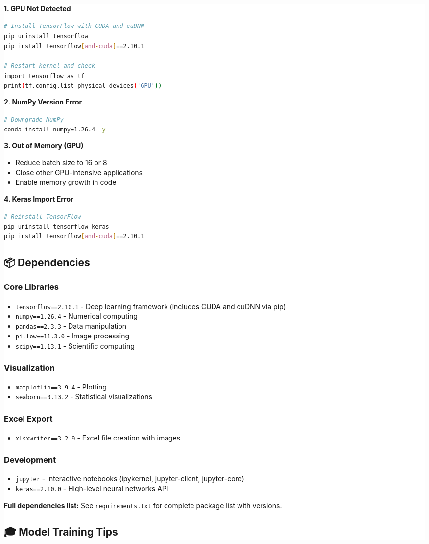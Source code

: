 **1. GPU Not Detected**
```bash
# Install TensorFlow with CUDA and cuDNN
pip uninstall tensorflow
pip install tensorflow[and-cuda]==2.10.1

# Restart kernel and check
import tensorflow as tf
print(tf.config.list_physical_devices('GPU'))
```

**2. NumPy Version Error**
```bash
# Downgrade NumPy
conda install numpy=1.26.4 -y
```

**3. Out of Memory (GPU)**
- Reduce batch size to 16 or 8
- Close other GPU-intensive applications
- Enable memory growth in code

**4. Keras Import Error**
```bash
# Reinstall TensorFlow
pip uninstall tensorflow keras
pip install tensorflow[and-cuda]==2.10.1
```

## 📦 Dependencies

### Core Libraries
- `tensorflow==2.10.1` - Deep learning framework (includes CUDA and cuDNN via pip)
- `numpy==1.26.4` - Numerical computing
- `pandas==2.3.3` - Data manipulation
- `pillow==11.3.0` - Image processing
- `scipy==1.13.1` - Scientific computing

### Visualization
- `matplotlib==3.9.4` - Plotting
- `seaborn==0.13.2` - Statistical visualizations

### Excel Export
- `xlsxwriter==3.2.9` - Excel file creation with images

### Development
- `jupyter` - Interactive notebooks (ipykernel, jupyter-client, jupyter-core)
- `keras==2.10.0` - High-level neural networks API

**Full dependencies list:** See `requirements.txt` for complete package list with versions.

## 🎓 Model Training Tips
